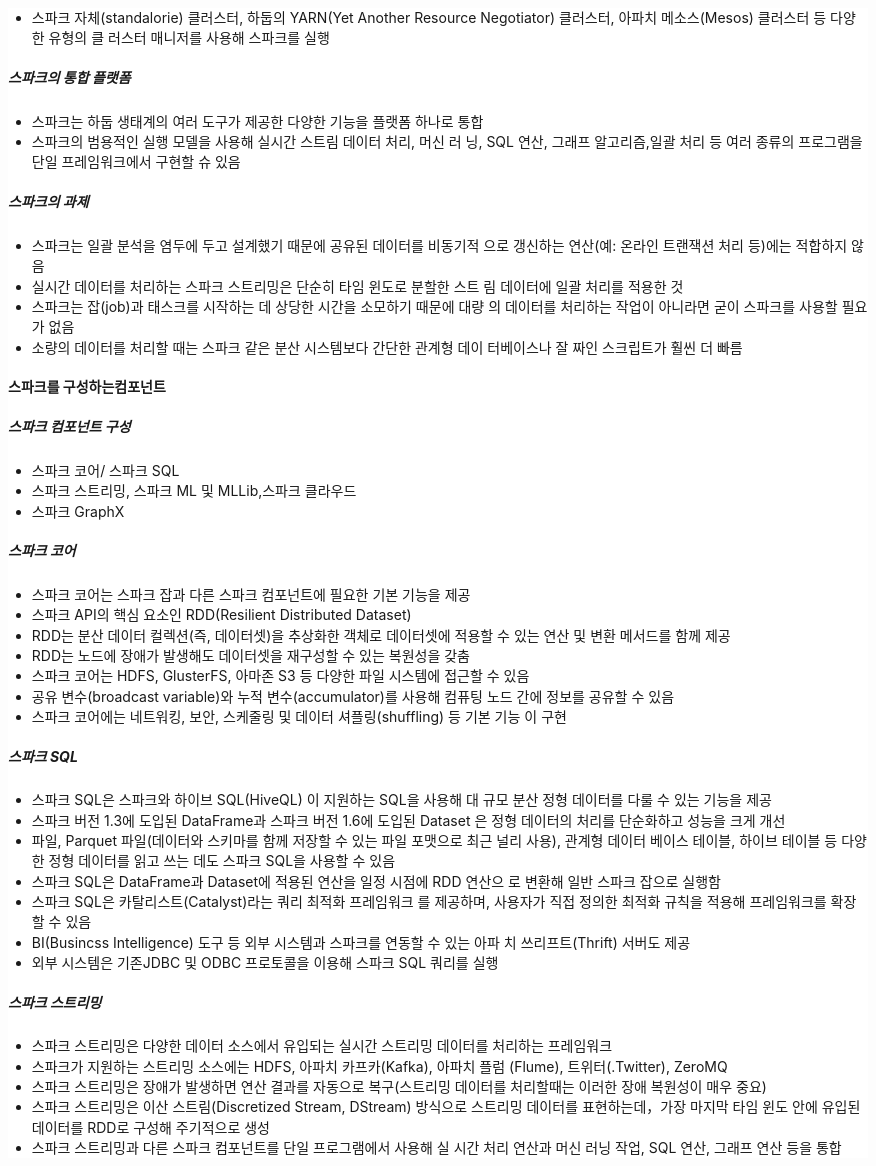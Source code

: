 - 스파크 자체(standalorie) 클러스터, 하둡의 YARN(Yet Another Resource 
Negotiator) 클러스터, 아파치 메소스(Mesos) 클러스터 등 다양한 유형의 클
러스터 매니저를 사용해 스파크를 실행
##### 스파크의 통합 플랫폼
- 스파크는 하둡 생태계의 여러 도구가 제공한 다양한 기능을 플랫폼 하나로
통합
- 스파크의 범용적인 실행 모델을 사용해 실시간 스트림 데이터 처리, 머신 러
닝, SQL 연산, 그래프 알고리즘,일괄 처리 등 여러 종류의 프로그램을 단일
프레임워크에서 구현할 슈 있음
##### 스파크의 과제
- 스파크는 일괄 분석을 염두에 두고 설계했기 때문에 공유된 데이터를 비동기적
으로 갱신하는 연산(예: 온라인 트랜잭션 처리 등)에는 적합하지 않음
- 실시간 데이터를 처리하는 스파크 스트리밍은 단순히 타임 윈도로 분할한 스트
림 데이터에 일괄 처리를 적용한 것
- 스파크는 잡(job)과 태스크를 시작하는 데 상당한 시간을 소모하기 때문에 대량
의 데이터를 처리하는 작업이 아니라면 굳이 스파크를 사용할 필요가 없음
- 소량의 데이터를 처리할 때는 스파크 같은 분산 시스템보다 간단한 관계형 데이
터베이스나 잘 짜인 스크립트가 훨씬 더 빠름
#### 스파크를 구성하는컴포넌트
##### 스파크 컴포넌트 구성
- 스파크 코어/ 스파크 SQL
- 스파크 스트리밍, 스파크 ML 및 MLLib,스파크 클라우드
- 스파크 GraphX
##### 스파크 코어
- 스파크 코어는 스파크 잡과 다른 스파크 컴포넌트에 필요한 기본 기능을
제공
- 스파크 API의 핵심 요소인 RDD(Resilient Distributed Dataset)
- RDD는 분산 데이터 컬렉션(즉, 데이터셋)을 추상화한 객체로 데이터셋에
적용할 수 있는 연산 및 변환 메서드를 함께 제공
- RDD는 노드에 장애가 발생해도 데이터셋을 재구성할 수 있는 복원성을
갖춤
- 스파크 코어는 HDFS, GlusterFS, 아마존 S3 등 다양한 파일 시스템에 접근할
수 있음
- 공유 변수(broadcast variable)와 누적 변수(accumulator)를 사용해 컴퓨팅
노드 간에 정보를 공유할 수 있음
- 스파크 코어에는 네트워킹, 보안, 스케줄링 및 데이터 셔플링(shuffling) 등
기본 기능 이 구현
##### 스파크 SQL
- 스파크 SQL은 스파크와 하이브 SQL(HiveQL) 이 지원하는 SQL을 사용해 대
규모 분산 정형 데이터를 다룰 수 있는 기능을 제공
- 스파크 버전 1.3에 도입된 DataFrame과 스파크 버전 1.6에 도입된 Dataset
은 정형 데이터의 처리를 단순화하고 성능을 크게 개선
- 파일, Parquet 파일(데이터와 스키마를 함께 저장할 수 있는 파일 포맷으로
최근 널리 사용), 관계형 데이터 베이스 테이블, 하이브 테이블 등 다양한
정형 데이터를 읽고 쓰는 데도 스파크 SQL을 사용할 수 있음
- 스파크 SQL은 DataFrame과 Dataset에 적용된 연산을 일정 시점에 RDD 연산으
로 변환해 일반 스파크 잡으로 실행함
- 스파크 SQL은 카탈리스트(Catalyst)라는 쿼리 최적화 프레임워크 를 제공하며, 
사용자가 직접 정의한 최적화 규칙을 적용해 프레임워크를 확장할 수 있음
- BI(Busincss Intelligence) 도구 등 외부 시스템과 스파크를 연동할 수 있는 아파
치 쓰리프트(Thrift) 서버도 제공
- 외부 시스템은 기존JDBC 및 ODBC 프로토콜을 이용해 스파크 SQL 쿼리를 실행
##### 스파크 스트리밍
- 스파크 스트리밍은 다양한 데이터 소스에서 유입되는 실시간 스트리밍 데이터를 처리하는
프레임워크
- 스파크가 지원하는 스트리밍 소스에는 HDFS, 아파치 카프카(Kafka), 아파치 플럼 (Flume), 트위터(.Twitter), ZeroMQ
- 스파크 스트리밍은 장애가 발생하면 연산 결과를 자동으로 복구(스트리밍 데이터를 처리할때는 이러한 장애 복원성이 매우 중요)
- 스파크 스트리밍은 이산 스트림(Discretized Stream, DStream) 방식으로 스트리밍 데이터를 표현하는데，가장 마지막 타임 윈도 안에 유입된 데이터를 RDD로 구성해 주기적으로 생성
- 스파크 스트리밍과 다른 스파크 컴포넌트를 단일 프로그램에서 사용해 실
시간 처리 연산과 머신 러닝 작업, SQL 연산, 그래프 연산 등을 통합